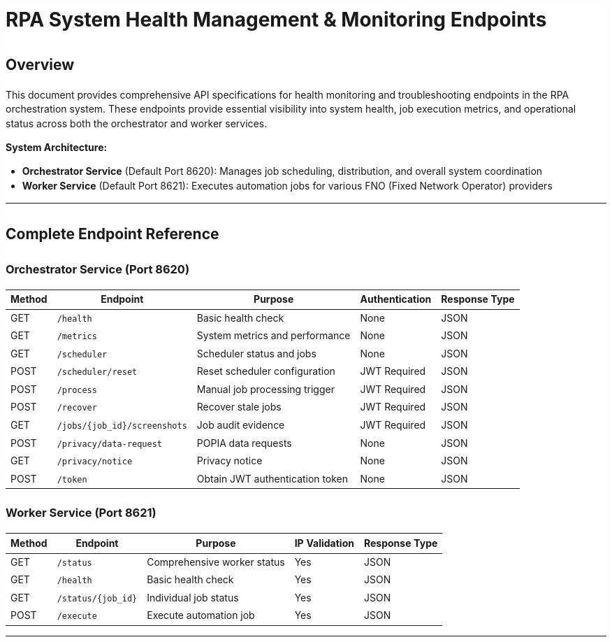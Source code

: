 # RPA System Health Management & Monitoring Endpoints

## Overview

This document provides comprehensive API specifications for health monitoring and troubleshooting endpoints in the RPA orchestration system. These endpoints provide essential visibility into system health, job execution metrics, and operational status across both the orchestrator and worker services.

**System Architecture:**
- **Orchestrator Service** (Default Port 8620): Manages job scheduling, distribution, and overall system coordination
- **Worker Service** (Default Port 8621): Executes automation jobs for various FNO (Fixed Network Operator) providers

---

## Complete Endpoint Reference

### Orchestrator Service (Port 8620)

| Method | Endpoint | Purpose | Authentication | Response Type |
|--------|----------|---------|----------------|---------------|
| GET | `/health` | Basic health check | None | JSON |
| GET | `/metrics` | System metrics and performance | None | JSON |
| GET | `/scheduler` | Scheduler status and jobs | None | JSON |
| POST | `/scheduler/reset` | Reset scheduler configuration | JWT Required | JSON |
| POST | `/process` | Manual job processing trigger | JWT Required | JSON |
| POST | `/recover` | Recover stale jobs | JWT Required | JSON |
| GET | `/jobs/{job_id}/screenshots` | Job audit evidence | JWT Required | JSON |
| POST | `/privacy/data-request` | POPIA data requests | None | JSON |  
| GET | `/privacy/notice` | Privacy notice | None | JSON |
| POST | `/token` | Obtain JWT authentication token | None | JSON |

### Worker Service (Port 8621)

| Method | Endpoint | Purpose | IP Validation | Response Type |
|--------|----------|---------|---------------|---------------|
| GET | `/status` | Comprehensive worker status | Yes | JSON |
| GET | `/health` | Basic health check | Yes | JSON |
| GET | `/status/{job_id}` | Individual job status | Yes | JSON |
| POST | `/execute` | Execute automation job | Yes | JSON |

---